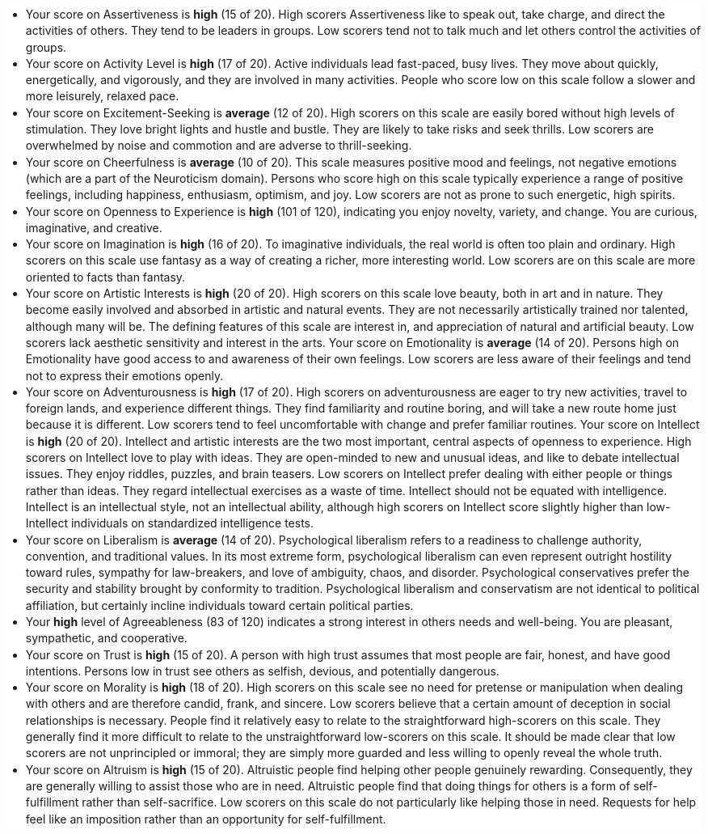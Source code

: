   * Your score on Assertiveness is **high** (15 of 20). High scorers Assertiveness like to speak out, take charge, and direct the activities of others. They tend to be leaders in groups. Low scorers tend not to talk much and let others control the activities of groups.
  * Your score on Activity Level is **high** (17 of 20). Active individuals lead fast-paced, busy lives. They move about quickly, energetically, and vigorously, and they are involved in many activities. People who score low on this scale follow a slower and more leisurely, relaxed pace.
  * Your score on Excitement-Seeking is **average** (12 of 20). High scorers on this scale are easily bored without high levels of stimulation. They love bright lights and hustle and bustle. They are likely to take risks and seek thrills. Low scorers are overwhelmed by noise and commotion and are adverse to thrill-seeking.
  * Your score on Cheerfulness is **average** (10 of 20). This scale measures positive mood and feelings, not negative emotions (which are a part of the Neuroticism domain). Persons who score high on this scale typically experience a range of positive feelings, including happiness, enthusiasm, optimism, and joy. Low scorers are not as prone to such energetic, high spirits.
  * Your score on Openness to Experience is **high** (101 of 120), indicating you enjoy novelty, variety, and change. You are curious, imaginative, and creative.
  * Your score on Imagination is **high** (16 of 20). To imaginative individuals, the real world is often too plain and ordinary. High scorers on this scale use fantasy as a way of creating a richer, more interesting world. Low scorers are on this scale are more oriented to facts than fantasy.
  * Your score on Artistic Interests is **high** (20 of 20). High scorers on this scale love beauty, both in art and in nature. They become easily involved and absorbed in artistic and natural events. They are not necessarily artistically trained nor talented, although many will be. The defining features of this scale are interest in, and appreciation of natural and artificial beauty. Low scorers lack aesthetic sensitivity and interest in the arts.
  Your score on Emotionality is **average** (14 of 20). Persons high on Emotionality have good access to and awareness of their own feelings. Low scorers are less aware of their feelings and tend not to express their emotions openly.
  * Your score on Adventurousness is **high** (17 of 20). High scorers on adventurousness are eager to try new activities, travel to foreign lands, and experience different things. They find familiarity and routine boring, and will take a new route home just because it is different. Low scorers tend to feel uncomfortable with change and prefer familiar routines.
  Your score on Intellect is **high** (20 of 20). Intellect and artistic interests are the two most important, central aspects of openness to experience. High scorers on Intellect love to play with ideas. They are open-minded to new and unusual ideas, and like to debate intellectual issues. They enjoy riddles, puzzles, and brain teasers. Low scorers on Intellect prefer dealing with either people or things rather than ideas. They regard intellectual exercises as a waste of time. Intellect should not be equated with intelligence. Intellect is an intellectual style, not an intellectual ability, although high scorers on Intellect score slightly higher than low-Intellect individuals on standardized intelligence tests.
  * Your score on Liberalism is **average** (14 of 20). Psychological liberalism refers to a readiness to challenge authority, convention, and traditional values. In its most extreme form, psychological liberalism can even represent outright hostility toward rules, sympathy for law-breakers, and love of ambiguity, chaos, and disorder. Psychological conservatives prefer the security and stability brought by conformity to tradition. Psychological liberalism and conservatism are not identical to political affiliation, but certainly incline individuals toward certain political parties.
  * Your **high** level of Agreeableness (83 of 120) indicates a strong interest in others needs and well-being. You are pleasant, sympathetic, and cooperative.
  * Your score on Trust is **high** (15 of 20). A person with high trust assumes that most people are fair, honest, and have good intentions. Persons low in trust see others as selfish, devious, and potentially dangerous.
  * Your score on Morality is **high** (18 of 20). High scorers on this scale see no need for pretense or manipulation when dealing with others and are therefore candid, frank, and sincere. Low scorers believe that a certain amount of deception in social relationships is necessary. People find it relatively easy to relate to the straightforward high-scorers on this scale. They generally find it more difficult to relate to the unstraightforward low-scorers on this scale. It should be made clear that low scorers are not unprincipled or immoral; they are simply more guarded and less willing to openly reveal the whole truth.
  * Your score on Altruism is **high** (15 of 20). Altruistic people find helping other people genuinely rewarding. Consequently, they are generally willing to assist those who are in need. Altruistic people find that doing things for others is a form of self-fulfillment rather than self-sacrifice. Low scorers on this scale do not particularly like helping those in need. Requests for help feel like an imposition rather than an opportunity for self-fulfillment.